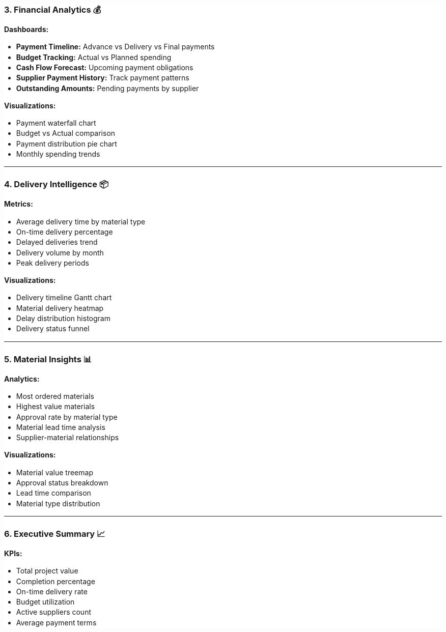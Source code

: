 
### **3. Financial Analytics** 💰
**Dashboards:**
- **Payment Timeline:** Advance vs Delivery vs Final payments
- **Budget Tracking:** Actual vs Planned spending
- **Cash Flow Forecast:** Upcoming payment obligations
- **Supplier Payment History:** Track payment patterns
- **Outstanding Amounts:** Pending payments by supplier

**Visualizations:**
- Payment waterfall chart
- Budget vs Actual comparison
- Payment distribution pie chart
- Monthly spending trends

---

### **4. Delivery Intelligence** 📦
**Metrics:**
- Average delivery time by material type
- On-time delivery percentage
- Delayed deliveries trend
- Delivery volume by month
- Peak delivery periods

**Visualizations:**
- Delivery timeline Gantt chart
- Material delivery heatmap
- Delay distribution histogram
- Delivery status funnel

---

### **5. Material Insights** 📊
**Analytics:**
- Most ordered materials
- Highest value materials
- Approval rate by material type
- Material lead time analysis
- Supplier-material relationships

**Visualizations:**
- Material value treemap
- Approval status breakdown
- Lead time comparison
- Material type distribution

---

### **6. Executive Summary** 📈
**KPIs:**
- Total project value
- Completion percentage
- On-time delivery rate
- Budget utilization
- Active suppliers count
- Average payment terms
